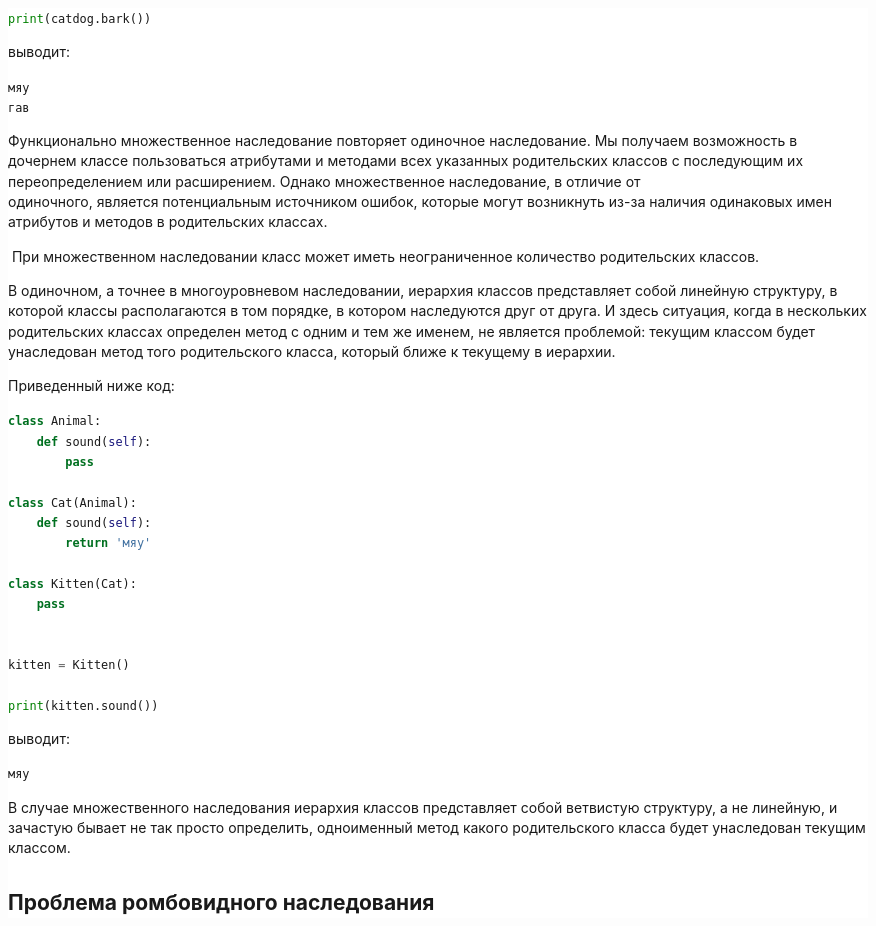 ```python
print(catdog.bark())
```

выводит:

```no-highlight
мяу
гав
```

Функционально множественное наследование повторяет одиночное наследование. Мы получаем возможность в дочернем классе пользоваться атрибутами и методами всех указанных родительских классов с последующим их переопределением или расширением. Однако множественное наследование, в отличие от одиночного, является потенциальным источником ошибок, которые могут возникнуть из-за наличия одинаковых имен атрибутов и методов в родительских классах.

  При множественном наследовании класс может иметь неограниченное количество родительских классов.

В одиночном, а точнее в многоуровневом наследовании, иерархия классов представляет собой линейную структуру, в которой классы располагаются в том порядке, в котором наследуются друг от друга. И здесь ситуация, когда в нескольких родительских классах определен метод с одним и тем же именем, не является проблемой: текущим классом будет унаследован метод того родительского класса, который ближе к текущему в иерархии.

Приведенный ниже код:

```python
class Animal:
    def sound(self):
        pass
    
class Cat(Animal):
    def sound(self):
        return 'мяу'

class Kitten(Cat):
    pass


kitten = Kitten()

print(kitten.sound())
```

выводит:

```no-highlight
мяу
```

В случае множественного наследования иерархия классов представляет собой ветвистую структуру, а не линейную, и зачастую бывает не так просто определить, одноименный метод какого родительского класса будет унаследован текущим классом.

## Проблема ромбовидного наследования
